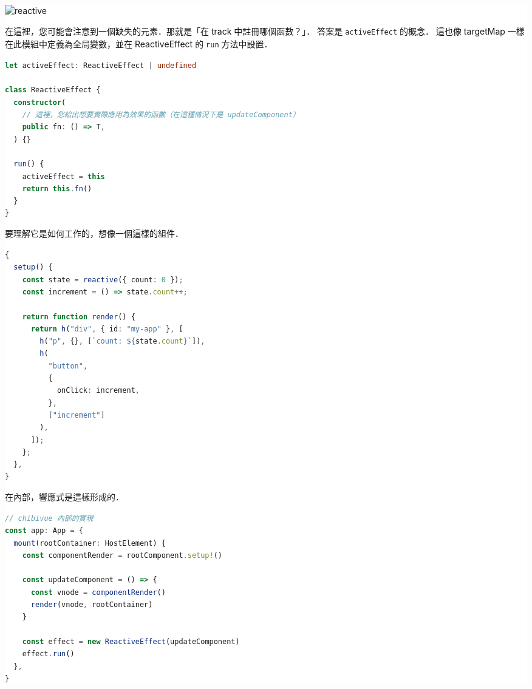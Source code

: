 ![reactive](https://raw.githubusercontent.com/chibivue-land/chibivue/main/book/images/reactive.drawio.png)

在這裡，您可能會注意到一個缺失的元素．那就是「在 track 中註冊哪個函數？」．
答案是 `activeEffect` 的概念．
這也像 targetMap 一樣在此模組中定義為全局變數，並在 ReactiveEffect 的 `run` 方法中設置．

```ts
let activeEffect: ReactiveEffect | undefined

class ReactiveEffect {
  constructor(
    // 這裡，您給出想要實際應用為效果的函數（在這種情況下是 updateComponent）
    public fn: () => T,
  ) {}

  run() {
    activeEffect = this
    return this.fn()
  }
}
```

要理解它是如何工作的，想像一個這樣的組件．

```ts
{
  setup() {
    const state = reactive({ count: 0 });
    const increment = () => state.count++;

    return function render() {
      return h("div", { id: "my-app" }, [
        h("p", {}, [`count: ${state.count}`]),
        h(
          "button",
          {
            onClick: increment,
          },
          ["increment"]
        ),
      ]);
    };
  },
}
```

在內部，響應式是這樣形成的．

```ts
// chibivue 內部的實現
const app: App = {
  mount(rootContainer: HostElement) {
    const componentRender = rootComponent.setup!()

    const updateComponent = () => {
      const vnode = componentRender()
      render(vnode, rootContainer)
    }

    const effect = new ReactiveEffect(updateComponent)
    effect.run()
  },
}
```
